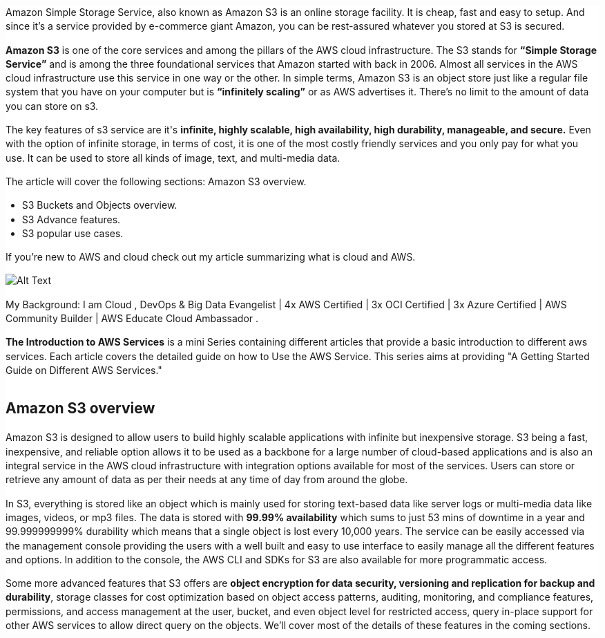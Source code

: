 Amazon Simple Storage Service, also known as Amazon S3 is an online storage facility. It is cheap, fast and easy to setup. And since it’s a service provided by e-commerce giant Amazon, you can be rest-assured whatever you stored at S3 is secured.

**Amazon S3** is one of the core services and among the pillars of the AWS cloud infrastructure. The S3 stands for **“Simple Storage Service”** and is among the three foundational services that Amazon started with back in 2006. Almost all services in the AWS cloud infrastructure use this service in one way or the other. In simple terms, Amazon S3 is an object store just like a regular file system that you have on your computer but is **“infinitely scaling”** or as AWS advertises it. There’s no limit to the amount of data you can store on s3.

The key features of s3 service are it's **infinite, highly scalable, high availability, high durability, manageable, and secure.** Even with the option of infinite storage, in terms of cost, it is one of the most costly friendly services and you only pay for what you use. It can be used to store all kinds of image, text, and multi-media data.

The article will cover the following sections:
Amazon S3 overview.
* S3 Buckets and Objects overview.
* S3 Advance features.
* S3 popular use cases.

If you’re new to AWS and cloud check out my article summarizing what is cloud and AWS.

![Alt Text](https://dev-to-uploads.s3.amazonaws.com/uploads/articles/d1kxbvxh0sdaej18ie5k.png)

My Background: I am Cloud , DevOps & Big Data Evangelist | 4x AWS Certified | 3x OCI Certified | 3x Azure Certified | AWS Community Builder | AWS Educate Cloud Ambassador . 

**The Introduction to AWS Services** is a mini Series containing different articles that provide a basic introduction to different aws services. Each article covers the detailed guide on how to Use the AWS Service. This series aims at providing "A Getting Started Guide on Different AWS Services."

## Amazon S3 overview

Amazon S3 is designed to allow users to build highly scalable applications with infinite but inexpensive storage. S3 being a fast, inexpensive, and reliable option allows it to be used as a backbone for a large number of cloud-based applications and is also an integral service in the AWS cloud infrastructure with integration options available for most of the services. Users can store or retrieve any amount of data as per their needs at any time of day from around the globe.

In S3, everything is stored like an object which is mainly used for storing text-based data like server logs or multi-media data like images, videos, or mp3 files. The data is stored with **99.99% availability** which sums to just 53 mins of downtime in a year and 99.999999999% durability which means that a single object is lost every 10,000 years. The service can be easily accessed via the management console providing the users with a well built and easy to use interface to easily manage all the different features and options. In addition to the console, the AWS CLI and SDKs for S3 are also available for more programmatic access.

Some more advanced features that S3 offers are **object encryption for data security, versioning and replication for backup and durability**, storage classes for cost optimization based on object access patterns, auditing, monitoring, and compliance features, permissions, and access management at the user, bucket, and even object level for restricted access, query in-place support for other AWS services to allow direct query on the objects.
We’ll cover most of the details of these features in the coming sections.
